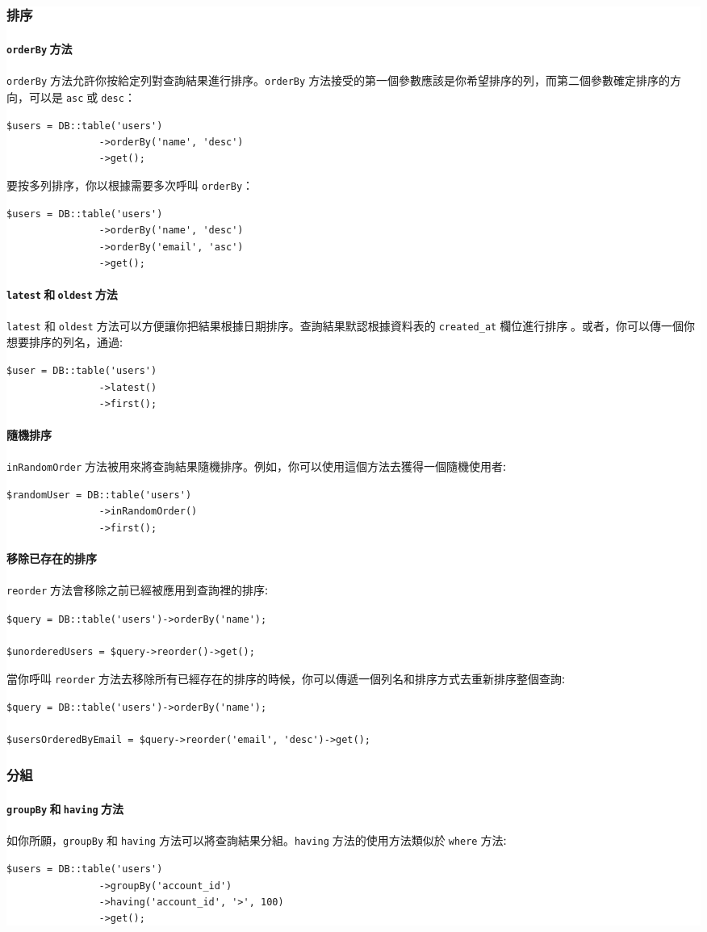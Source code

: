 ### 排序

#### `orderBy` 方法

`orderBy` 方法允許你按給定列對查詢結果進行排序。`orderBy` 方法接受的第一個參數應該是你希望排序的列，而第二個參數確定排序的方向，可以是 `asc` 或 `desc`：

    $users = DB::table('users')
                    ->orderBy('name', 'desc')
                    ->get();

要按多列排序，你以根據需要多次呼叫 `orderBy`：

    $users = DB::table('users')
                    ->orderBy('name', 'desc')
                    ->orderBy('email', 'asc')
                    ->get();

#### `latest` 和 `oldest` 方法

`latest` 和 `oldest` 方法可以方便讓你把結果根據日期排序。查詢結果默認根據資料表的 `created_at` 欄位進行排序 。或者，你可以傳一個你想要排序的列名，通過:

    $user = DB::table('users')
                    ->latest()
                    ->first();

#### 隨機排序

`inRandomOrder` 方法被用來將查詢結果隨機排序。例如，你可以使用這個方法去獲得一個隨機使用者:

    $randomUser = DB::table('users')
                    ->inRandomOrder()
                    ->first();

#### 移除已存在的排序

`reorder` 方法會移除之前已經被應用到查詢裡的排序:

    $query = DB::table('users')->orderBy('name');

    $unorderedUsers = $query->reorder()->get();

當你呼叫 `reorder` 方法去移除所有已經存在的排序的時候，你可以傳遞一個列名和排序方式去重新排序整個查詢:

    $query = DB::table('users')->orderBy('name');

    $usersOrderedByEmail = $query->reorder('email', 'desc')->get();



### 分組

#### `groupBy` 和 `having` 方法

如你所願，`groupBy` 和 `having` 方法可以將查詢結果分組。`having` 方法的使用方法類似於 `where` 方法:

    $users = DB::table('users')
                    ->groupBy('account_id')
                    ->having('account_id', '>', 100)
                    ->get();
